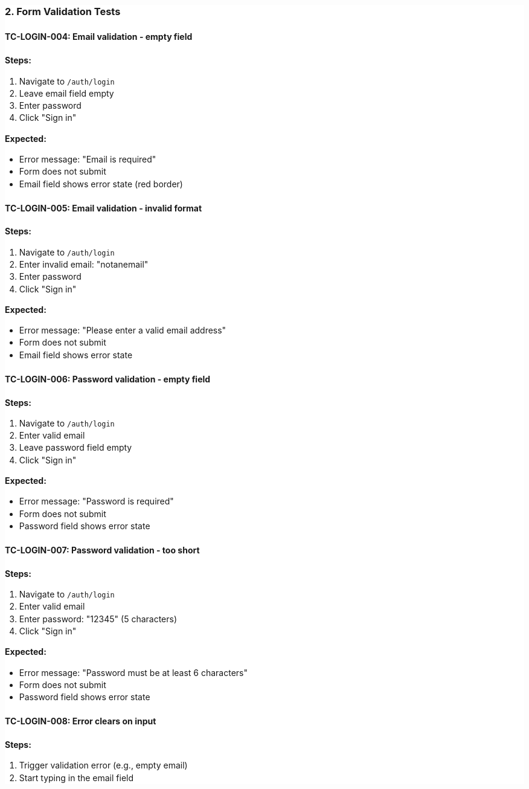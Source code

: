 ### 2. Form Validation Tests

#### TC-LOGIN-004: Email validation - empty field
**Steps:**
1. Navigate to `/auth/login`
2. Leave email field empty
3. Enter password
4. Click "Sign in"

**Expected:**
- Error message: "Email is required"
- Form does not submit
- Email field shows error state (red border)

#### TC-LOGIN-005: Email validation - invalid format
**Steps:**
1. Navigate to `/auth/login`
2. Enter invalid email: "notanemail"
3. Enter password
4. Click "Sign in"

**Expected:**
- Error message: "Please enter a valid email address"
- Form does not submit
- Email field shows error state

#### TC-LOGIN-006: Password validation - empty field
**Steps:**
1. Navigate to `/auth/login`
2. Enter valid email
3. Leave password field empty
4. Click "Sign in"

**Expected:**
- Error message: "Password is required"
- Form does not submit
- Password field shows error state

#### TC-LOGIN-007: Password validation - too short
**Steps:**
1. Navigate to `/auth/login`
2. Enter valid email
3. Enter password: "12345" (5 characters)
4. Click "Sign in"

**Expected:**
- Error message: "Password must be at least 6 characters"
- Form does not submit
- Password field shows error state

#### TC-LOGIN-008: Error clears on input
**Steps:**
1. Trigger validation error (e.g., empty email)
2. Start typing in the email field
